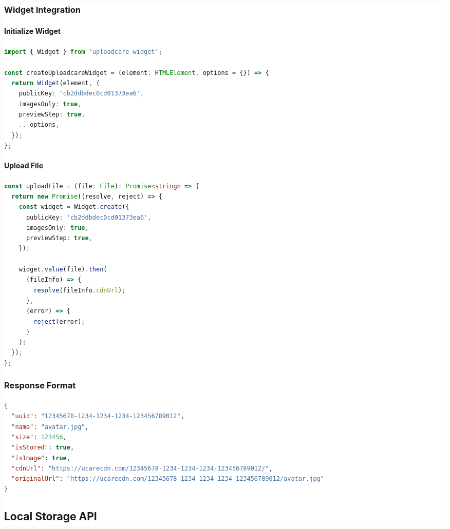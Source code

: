 ### Widget Integration

#### Initialize Widget
```typescript
import { Widget } from 'uploadcare-widget';

const createUploadcareWidget = (element: HTMLElement, options = {}) => {
  return Widget(element, {
    publicKey: 'cb2ddbdec0cd01373ea6',
    imagesOnly: true,
    previewStep: true,
    ...options,
  });
};
```

#### Upload File
```typescript
const uploadFile = (file: File): Promise<string> => {
  return new Promise((resolve, reject) => {
    const widget = Widget.create({
      publicKey: 'cb2ddbdec0cd01373ea6',
      imagesOnly: true,
      previewStep: true,
    });

    widget.value(file).then(
      (fileInfo) => {
        resolve(fileInfo.cdnUrl);
      },
      (error) => {
        reject(error);
      }
    );
  });
};
```

### Response Format
```json
{
  "uuid": "12345678-1234-1234-1234-123456789012",
  "name": "avatar.jpg",
  "size": 123456,
  "isStored": true,
  "isImage": true,
  "cdnUrl": "https://ucarecdn.com/12345678-1234-1234-1234-123456789012/",
  "originalUrl": "https://ucarecdn.com/12345678-1234-1234-1234-123456789012/avatar.jpg"
}
```

## Local Storage API
